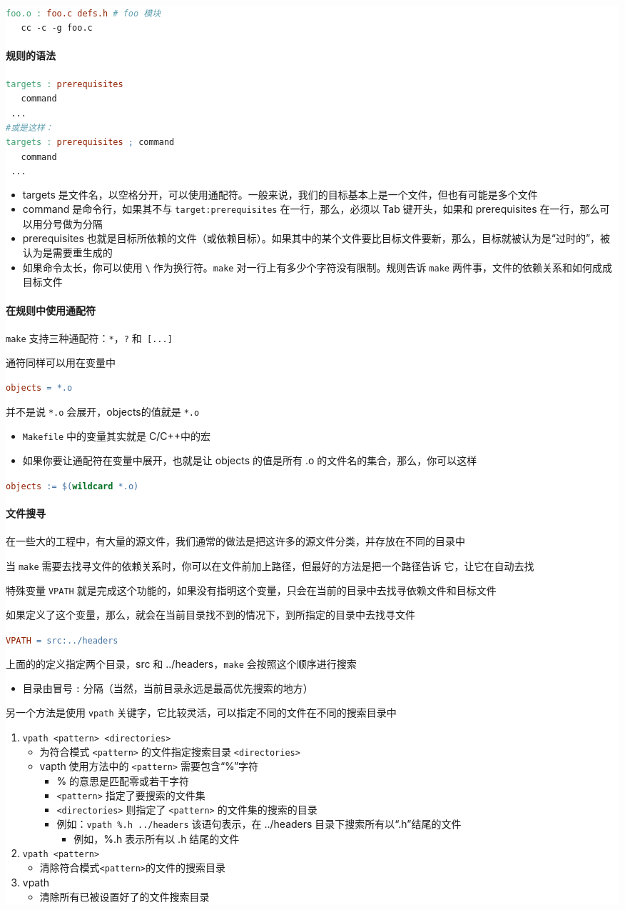 ```makefile
foo.o : foo.c defs.h # foo 模块
   cc -c -g foo.c
```
#### 规则的语法
```makefile
targets : prerequisites 
   command 
 ... 
#或是这样： 
targets : prerequisites ; command 
   command 
 ...
```
* targets 是文件名，以空格分开，可以使用通配符。一般来说，我们的目标基本上是一个文件，但也有可能是多个文件
* command 是命令行，如果其不与 `target:prerequisites` 在一行，那么，必须以 Tab 键开头，如果和 prerequisites 在一行，那么可以用分号做为分隔
* prerequisites 也就是目标所依赖的文件（或依赖目标）。如果其中的某个文件要比目标文件要新，那么，目标就被认为是“过时的”，被认为是需要重生成的
* 如果命令太长，你可以使用 `\` 作为换行符。`make` 对一行上有多少个字符没有限制。规则告诉 `make` 两件事，文件的依赖关系和如何成成目标文件

#### 在规则中使用通配符

`make` 支持三种通配符：`*`，`?` 和` [...]`

通符同样可以用在变量中

```makefile
objects = *.o
```
并不是说 `*.o` 会展开，objects的值就是 `*.o`
 * `Makefile` 中的变量其实就是 C/C++中的宏

* 如果你要让通配符在变量中展开，也就是让 objects 的值是所有 .o 的文件名的集合，那么，你可以这样

```makefile
objects := $(wildcard *.o)
```
#### 文件搜寻
在一些大的工程中，有大量的源文件，我们通常的做法是把这许多的源文件分类，并存放在不同的目录中

当 `make` 需要去找寻文件的依赖关系时，你可以在文件前加上路径，但最好的方法是把一个路径告诉 它，让它在自动去找

特殊变量 `VPATH` 就是完成这个功能的，如果没有指明这个变量，只会在当前的目录中去找寻依赖文件和目标文件

如果定义了这个变量，那么，就会在当前目录找不到的情况下，到所指定的目录中去找寻文件

```makefile
VPATH = src:../headers
```
上面的的定义指定两个目录，src 和 ../headers，`make` 会按照这个顺序进行搜索
* 目录由冒号 `:` 分隔（当然，当前目录永远是最高优先搜索的地方）

另一个方法是使用 `vpath` 关键字，它比较灵活，可以指定不同的文件在不同的搜索目录中
1. `vpath <pattern> <directories>`
   * 为符合模式 `<pattern>` 的文件指定搜索目录 `<directories>`
   * vapth 使用方法中的 `<pattern>` 需要包含“%”字符
      * % 的意思是匹配零或若干字符
      * `<pattern>` 指定了要搜索的文件集
      * `<directories>` 则指定了 `<pattern>` 的文件集的搜索的目录
      * 例如：`vpath %.h ../headers` 该语句表示，在 ../headers 目录下搜索所有以“.h”结尾的文件
         * 例如，%.h 表示所有以 .h 结尾的文件
2. `vpath <pattern>`
   * 清除符合模式`<pattern>`的文件的搜索目录
3. vpath 
   * 清除所有已被设置好了的文件搜索目录
